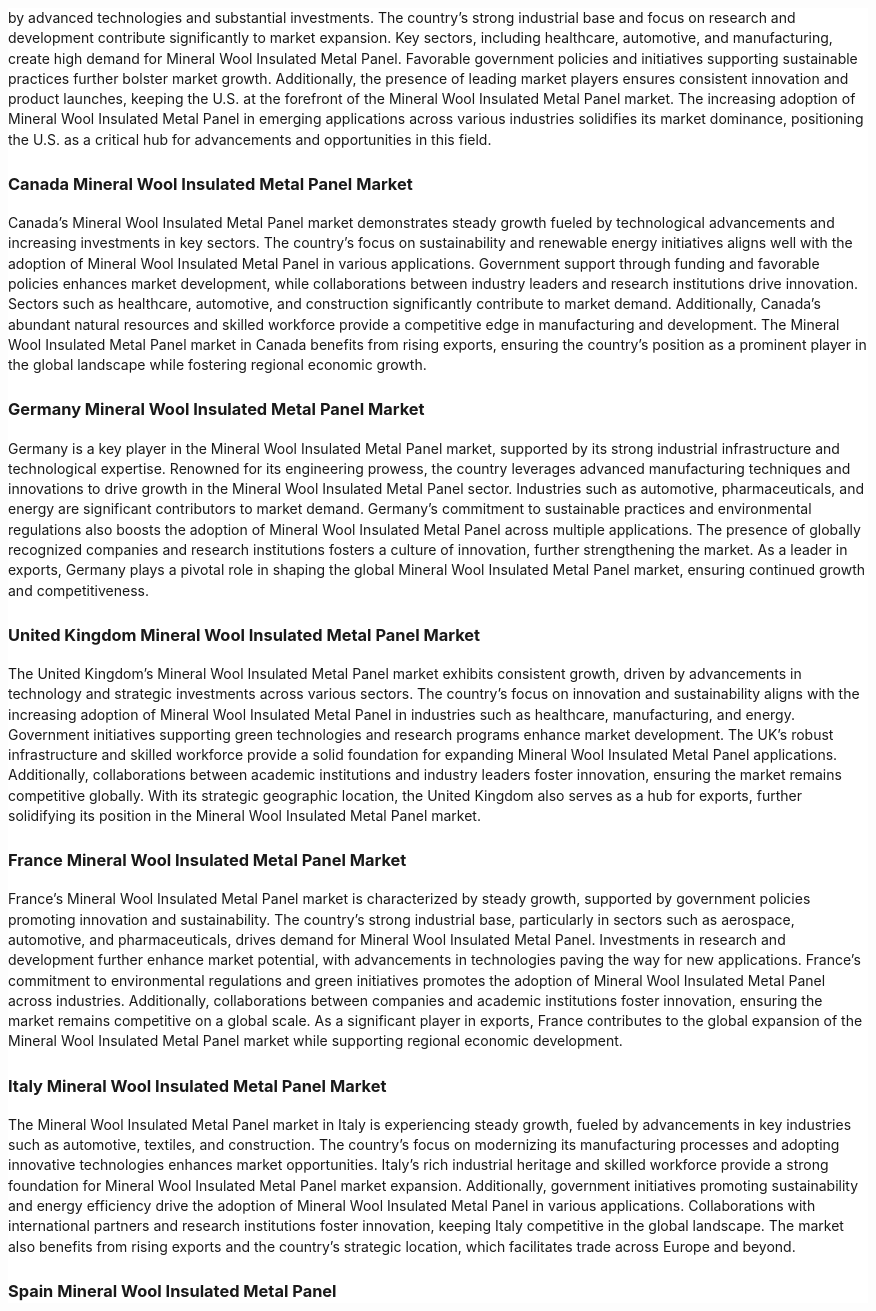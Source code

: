 by advanced technologies and substantial investments. The country&rsquo;s strong industrial base and focus on research and development contribute significantly to market expansion. Key sectors, including healthcare, automotive, and manufacturing, create high demand for Mineral Wool Insulated Metal Panel. Favorable government policies and initiatives supporting sustainable practices further bolster market growth. Additionally, the presence of leading market players ensures consistent innovation and product launches, keeping the U.S. at the forefront of the Mineral Wool Insulated Metal Panel market. The increasing adoption of Mineral Wool Insulated Metal Panel in emerging applications across various industries solidifies its market dominance, positioning the U.S. as a critical hub for advancements and opportunities in this field.</p><h3>Canada Mineral Wool Insulated Metal Panel Market</h3><p>Canada&rsquo;s Mineral Wool Insulated Metal Panel market demonstrates steady growth fueled by technological advancements and increasing investments in key sectors. The country&rsquo;s focus on sustainability and renewable energy initiatives aligns well with the adoption of Mineral Wool Insulated Metal Panel in various applications. Government support through funding and favorable policies enhances market development, while collaborations between industry leaders and research institutions drive innovation. Sectors such as healthcare, automotive, and construction significantly contribute to market demand. Additionally, Canada&rsquo;s abundant natural resources and skilled workforce provide a competitive edge in manufacturing and development. The Mineral Wool Insulated Metal Panel market in Canada benefits from rising exports, ensuring the country&rsquo;s position as a prominent player in the global landscape while fostering regional economic growth.</p><h3>Germany Mineral Wool Insulated Metal Panel Market</h3><p>Germany is a key player in the Mineral Wool Insulated Metal Panel market, supported by its strong industrial infrastructure and technological expertise. Renowned for its engineering prowess, the country leverages advanced manufacturing techniques and innovations to drive growth in the Mineral Wool Insulated Metal Panel sector. Industries such as automotive, pharmaceuticals, and energy are significant contributors to market demand. Germany&rsquo;s commitment to sustainable practices and environmental regulations also boosts the adoption of Mineral Wool Insulated Metal Panel across multiple applications. The presence of globally recognized companies and research institutions fosters a culture of innovation, further strengthening the market. As a leader in exports, Germany plays a pivotal role in shaping the global Mineral Wool Insulated Metal Panel market, ensuring continued growth and competitiveness.</p><h3>United Kingdom Mineral Wool Insulated Metal Panel Market</h3><p>The United Kingdom&rsquo;s Mineral Wool Insulated Metal Panel market exhibits consistent growth, driven by advancements in technology and strategic investments across various sectors. The country&rsquo;s focus on innovation and sustainability aligns with the increasing adoption of Mineral Wool Insulated Metal Panel in industries such as healthcare, manufacturing, and energy. Government initiatives supporting green technologies and research programs enhance market development. The UK&rsquo;s robust infrastructure and skilled workforce provide a solid foundation for expanding Mineral Wool Insulated Metal Panel applications. Additionally, collaborations between academic institutions and industry leaders foster innovation, ensuring the market remains competitive globally. With its strategic geographic location, the United Kingdom also serves as a hub for exports, further solidifying its position in the Mineral Wool Insulated Metal Panel market.</p><h3>France Mineral Wool Insulated Metal Panel Market</h3><p>France&rsquo;s Mineral Wool Insulated Metal Panel market is characterized by steady growth, supported by government policies promoting innovation and sustainability. The country&rsquo;s strong industrial base, particularly in sectors such as aerospace, automotive, and pharmaceuticals, drives demand for Mineral Wool Insulated Metal Panel. Investments in research and development further enhance market potential, with advancements in technologies paving the way for new applications. France&rsquo;s commitment to environmental regulations and green initiatives promotes the adoption of Mineral Wool Insulated Metal Panel across industries. Additionally, collaborations between companies and academic institutions foster innovation, ensuring the market remains competitive on a global scale. As a significant player in exports, France contributes to the global expansion of the Mineral Wool Insulated Metal Panel market while supporting regional economic development.</p><h3>Italy Mineral Wool Insulated Metal Panel Market</h3><p>The Mineral Wool Insulated Metal Panel market in Italy is experiencing steady growth, fueled by advancements in key industries such as automotive, textiles, and construction. The country&rsquo;s focus on modernizing its manufacturing processes and adopting innovative technologies enhances market opportunities. Italy&rsquo;s rich industrial heritage and skilled workforce provide a strong foundation for Mineral Wool Insulated Metal Panel market expansion. Additionally, government initiatives promoting sustainability and energy efficiency drive the adoption of Mineral Wool Insulated Metal Panel in various applications. Collaborations with international partners and research institutions foster innovation, keeping Italy competitive in the global landscape. The market also benefits from rising exports and the country&rsquo;s strategic location, which facilitates trade across Europe and beyond.</p><h3>Spain Mineral Wool Insulated Metal Panel